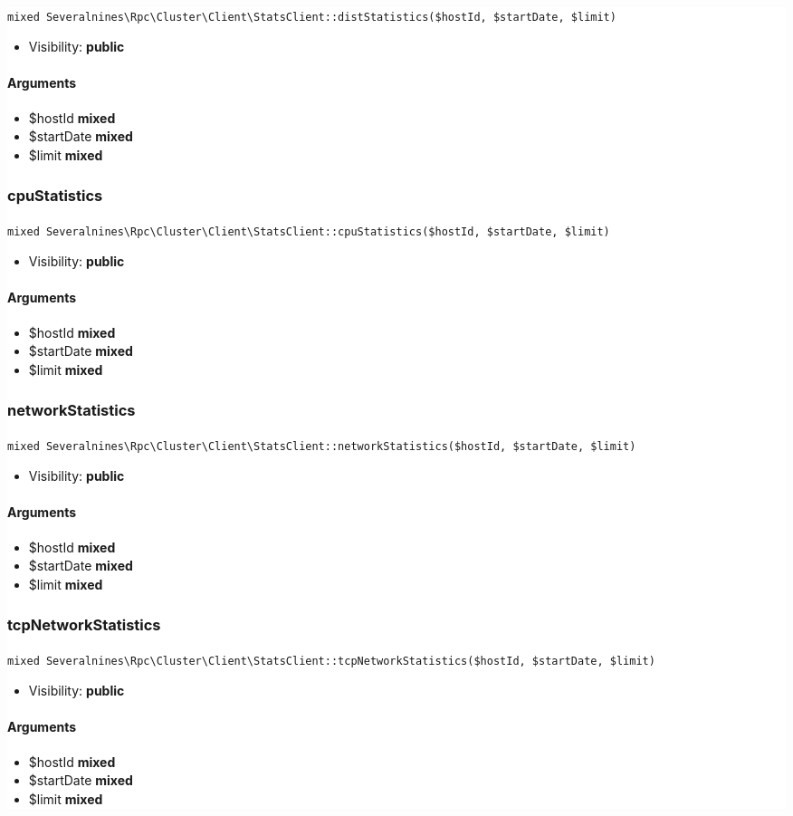     mixed Severalnines\Rpc\Cluster\Client\StatsClient::distStatistics($hostId, $startDate, $limit)





* Visibility: **public**


#### Arguments
* $hostId **mixed**
* $startDate **mixed**
* $limit **mixed**



### cpuStatistics

    mixed Severalnines\Rpc\Cluster\Client\StatsClient::cpuStatistics($hostId, $startDate, $limit)





* Visibility: **public**


#### Arguments
* $hostId **mixed**
* $startDate **mixed**
* $limit **mixed**



### networkStatistics

    mixed Severalnines\Rpc\Cluster\Client\StatsClient::networkStatistics($hostId, $startDate, $limit)





* Visibility: **public**


#### Arguments
* $hostId **mixed**
* $startDate **mixed**
* $limit **mixed**



### tcpNetworkStatistics

    mixed Severalnines\Rpc\Cluster\Client\StatsClient::tcpNetworkStatistics($hostId, $startDate, $limit)





* Visibility: **public**


#### Arguments
* $hostId **mixed**
* $startDate **mixed**
* $limit **mixed**
